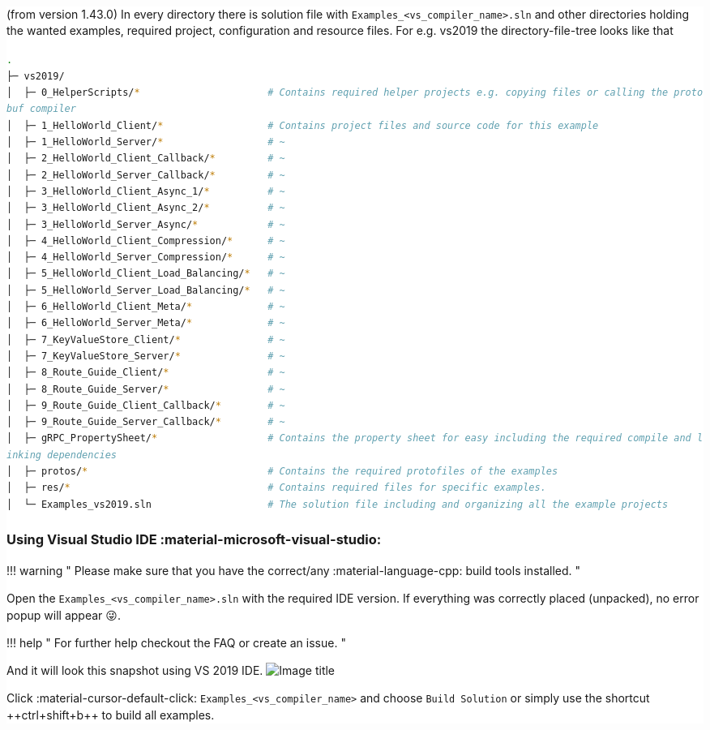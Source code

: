 (from version 1.43.0) In every directory there is solution file with `Examples_<vs_compiler_name>.sln` and other directories holding the wanted examples, required project, configuration and resource files. For e.g. vs2019 the directory-file-tree looks like that

```sh
.
├─ vs2019/
│  ├─ 0_HelperScripts/*                      # Contains required helper projects e.g. copying files or calling the protobuf compiler
│  ├─ 1_HelloWorld_Client/*                  # Contains project files and source code for this example
│  ├─ 1_HelloWorld_Server/*                  # ~
│  ├─ 2_HelloWorld_Client_Callback/*         # ~
│  ├─ 2_HelloWorld_Server_Callback/*         # ~
│  ├─ 3_HelloWorld_Client_Async_1/*          # ~
│  ├─ 3_HelloWorld_Client_Async_2/*          # ~
│  ├─ 3_HelloWorld_Server_Async/*            # ~
│  ├─ 4_HelloWorld_Client_Compression/*      # ~
│  ├─ 4_HelloWorld_Server_Compression/*      # ~
│  ├─ 5_HelloWorld_Client_Load_Balancing/*   # ~
│  ├─ 5_HelloWorld_Server_Load_Balancing/*   # ~
│  ├─ 6_HelloWorld_Client_Meta/*             # ~
│  ├─ 6_HelloWorld_Server_Meta/*             # ~
│  ├─ 7_KeyValueStore_Client/*               # ~
│  ├─ 7_KeyValueStore_Server/*               # ~
│  ├─ 8_Route_Guide_Client/*                 # ~
│  ├─ 8_Route_Guide_Server/*                 # ~
│  ├─ 9_Route_Guide_Client_Callback/*        # ~
│  ├─ 9_Route_Guide_Server_Callback/*        # ~
│  ├─ gRPC_PropertySheet/*                   # Contains the property sheet for easy including the required compile and linking dependencies
│  ├─ protos/*                               # Contains the required protofiles of the examples
│  ├─ res/*                                  # Contains required files for specific examples.
│  └─ Examples_vs2019.sln                    # The solution file including and organizing all the example projects
```

### Using Visual Studio IDE :material-microsoft-visual-studio:

!!! warning " Please make sure that you have the correct/any :material-language-cpp: build tools installed. "

Open the `Examples_<vs_compiler_name>.sln` with the required IDE version.
If everything was correctly placed (unpacked), no error popup will appear :stuck_out_tongue_winking_eye:.

!!! help " For further help checkout the FAQ or create an issue. "

And it will look this snapshot using VS 2019 IDE.
![Image title](_assets/images/snapshot_ide_open_vs2019.png)

Click :material-cursor-default-click: `Examples_<vs_compiler_name>` and choose `Build Solution` or simply use the shortcut ++ctrl+shift+b++ to build all examples.
